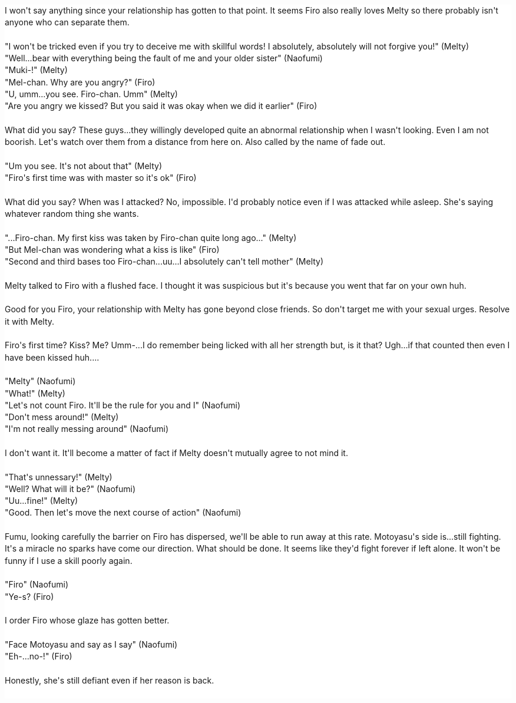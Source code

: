 I won't say anything since your relationship has gotten to that point. It seems Firo also really loves Melty so there probably isn't anyone who can separate them. <br/>
 <br/>
"I won't be tricked even if you try to deceive me with skillful words! I absolutely, absolutely will not forgive you!" (Melty) <br/>
"Well...bear with everything being the fault of me and your older sister" (Naofumi) <br/>
"Muki-!" (Melty) <br/>
"Mel-chan. Why are you angry?" (Firo) <br/>
"U, umm...you see. Firo-chan. Umm" (Melty) <br/>
"Are you angry we kissed? But you said it was okay when we did it earlier" (Firo) <br/>
 <br/>
What did you say? These guys...they willingly developed quite an abnormal relationship when I wasn't looking. Even I am not boorish. Let's watch over them from a distance from here on. Also called by the name of fade out. <br/>
 <br/>
"Um you see. It's not about that" (Melty) <br/>
"Firo's first time was with master so it's ok" (Firo) <br/>
 <br/>
What did you say? When was I attacked? No, impossible. I'd probably notice even if I was attacked while asleep. She's saying whatever random thing she wants. <br/>
 <br/>
"...Firo-chan. My first kiss was taken by Firo-chan quite long ago..." (Melty) <br/>
"But Mel-chan was wondering what a kiss is like" (Firo) <br/>
"Second and third bases too Firo-chan...uu...I absolutely can't tell mother" (Melty) <br/>
 <br/>
Melty talked to Firo with a flushed face. I thought it was suspicious but it's because you went that far on your own huh. <br/>
 <br/>
Good for you Firo, your relationship with Melty has gone beyond close friends. So don't target me with your sexual urges. Resolve it with Melty. <br/>
 <br/>
Firo's first time? Kiss? Me? Umm-...I do remember being licked with all her strength but, is it that? Ugh...if that counted then even I have been kissed huh.... <br/>
 <br/>
"Melty" (Naofumi) <br/>
"What!" (Melty) <br/>
"Let's not count Firo. It'll be the rule for you and I" (Naofumi) <br/>
"Don't mess around!" (Melty) <br/>
"I'm not really messing around" (Naofumi) <br/>
 <br/>
I don't want it. It'll become a matter of fact if Melty doesn't mutually agree to not mind it. <br/>
 <br/>
"That's unnessary!" (Melty) <br/>
"Well? What will it be?" (Naofumi) <br/>
"Uu...fine!" (Melty) <br/>
"Good. Then let's move the next course of action" (Naofumi) <br/>
 <br/>
Fumu, looking carefully the barrier on Firo has dispersed, we'll be able to run away at this rate. Motoyasu's side is...still fighting. It's a miracle no sparks have come our direction. What should be done. It seems like they'd fight forever if left alone. It won't be funny if I use a skill poorly again. <br/>
 <br/>
"Firo" (Naofumi) <br/>
"Ye-s? (Firo) <br/>
 <br/>
I order Firo whose glaze has gotten better. <br/>
 <br/>
"Face Motoyasu and say as I say" (Naofumi) <br/>
"Eh-...no-!" (Firo) <br/>
 <br/>
Honestly, she's still defiant even if her reason is back. <br/>
 <br/>